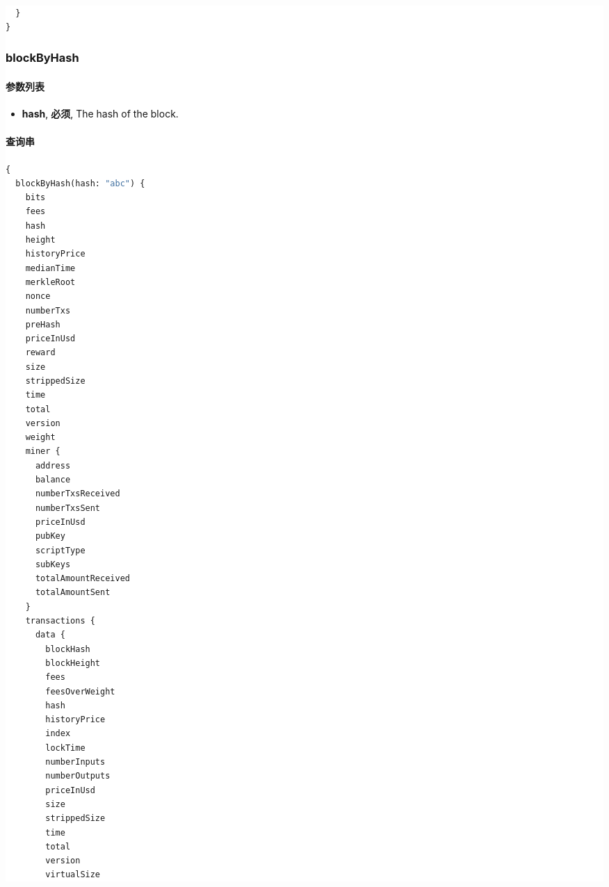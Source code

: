 ```graphql
  }
}
```

### blockByHash

#### 参数列表

* **hash**, **必须**, The hash of the block.

#### 查询串

```graphql
{
  blockByHash(hash: "abc") {
    bits
    fees
    hash
    height
    historyPrice
    medianTime
    merkleRoot
    nonce
    numberTxs
    preHash
    priceInUsd
    reward
    size
    strippedSize
    time
    total
    version
    weight
    miner {
      address
      balance
      numberTxsReceived
      numberTxsSent
      priceInUsd
      pubKey
      scriptType
      subKeys
      totalAmountReceived
      totalAmountSent
    }
    transactions {
      data {
        blockHash
        blockHeight
        fees
        feesOverWeight
        hash
        historyPrice
        index
        lockTime
        numberInputs
        numberOutputs
        priceInUsd
        size
        strippedSize
        time
        total
        version
        virtualSize
```